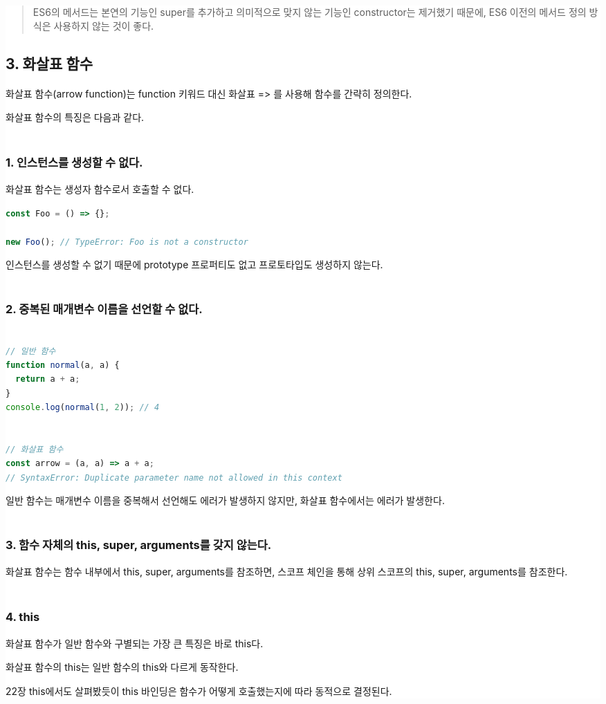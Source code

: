 > ES6의 메서드는 본연의 기능인 super를 추가하고 의미적으로 맞지 않는 기능인 constructor는 제거했기 때문에, ES6 이전의 메서드 정의 방식은 사용하지 않는 것이 좋다.



## 3. 화살표 함수

화살표 함수(arrow function)는 function 키워드 대신 화살표 => 를 사용해 함수를 간략히 정의한다.

화살표 함수의 특징은 다음과 같다.
<br/>
<br/>
### 1. 인스턴스를 생성할 수 없다.

화살표 함수는 생성자 함수로서 호출할 수 없다.

```js
const Foo = () => {};

new Foo(); // TypeError: Foo is not a constructor
```

인스턴스를 생성할 수 없기 때문에 prototype 프로퍼티도 없고 프로토타입도 생성하지 않는다.
<br/><br/>
### 2. 중복된 매개변수 이름을 선언할 수 없다.

```js

// 일반 함수
function normal(a, a) {
  return a + a;
}
console.log(normal(1, 2)); // 4


// 화살표 함수
const arrow = (a, a) => a + a;
// SyntaxError: Duplicate parameter name not allowed in this context

```
일반 함수는 매개변수 이름을 중복해서 선언해도 에러가 발생하지 않지만, 화살표 함수에서는 에러가 발생한다.
<br/><br/>
### 3. 함수 자체의 this, super, arguments를 갖지 않는다.

화살표 함수는 함수 내부에서 this, super, arguments를 참조하면, 스코프 체인을 통해 상위 스코프의 this, super, arguments를 참조한다.
<br/><br/>
### 4. this

화살표 함수가 일반 함수와 구별되는 가장 큰 특징은 바로 this다.<br/>

화살표 함수의 this는 일반 함수의 this와 다르게 동작한다.

22장 this에서도 살펴봤듯이 this 바인딩은 함수가 어떻게 호출했는지에 따라 동적으로 결정된다.<br/>
